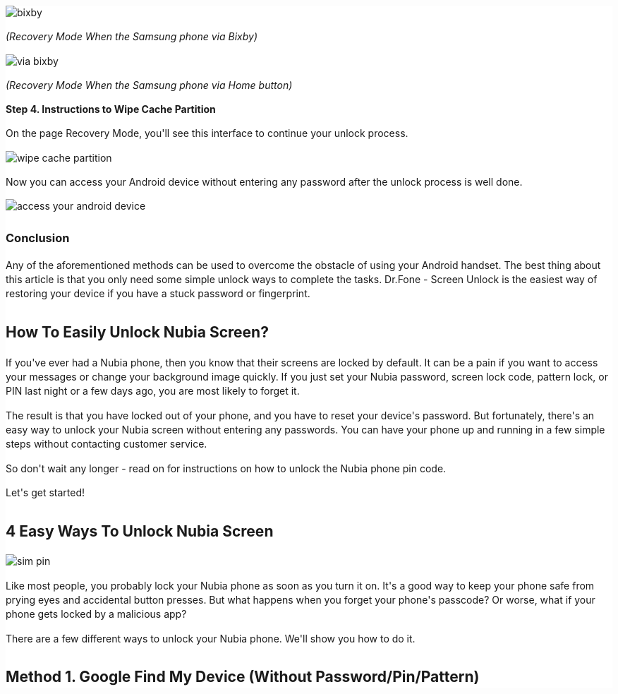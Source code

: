 ![bixby](https://images.wondershare.com/drfone/guide/unlock-android-screen-2.png)

_(Recovery Mode When the Samsung phone via Bixby)_

![via bixby](https://images.wondershare.com/drfone/guide/unlock-android-screen-3.png)

_(Recovery Mode When the Samsung phone via Home button)_

**Step 4. Instructions to Wipe Cache Partition**

On the page Recovery Mode, you'll see this interface to continue your unlock process.

![wipe cache partition](https://images.wondershare.com/drfone/guide/unlock-android-screen-4.png)

Now you can access your Android device without entering any password after the unlock process is well done.

![access your android device](https://images.wondershare.com/drfone/guide/unlock-ios-screen-9.png)


### Conclusion

Any of the aforementioned methods can be used to overcome the obstacle of using your Android handset. The best thing about this article is that you only need some simple unlock ways to complete the tasks. Dr.Fone - Screen Unlock is the easiest way of restoring your device if you have a stuck password or fingerprint.



## How To Easily Unlock Nubia Screen?

If you've ever had a Nubia phone, then you know that their screens are locked by default. It can be a pain if you want to access your messages or change your background image quickly. If you just set your Nubia password, screen lock code, pattern lock, or PIN last night or a few days ago, you are most likely to forget it.

The result is that you have locked out of your phone, and you have to reset your device's password. But fortunately, there's an easy way to unlock your Nubia screen without entering any passwords. You can have your phone up and running in a few simple steps without contacting customer service.

So don't wait any longer - read on for instructions on how to unlock the Nubia phone pin code.

Let's get started!

## 4 Easy Ways To Unlock Nubia Screen

![sim pin](https://images.wondershare.com/drfone/article/2022/10/unlock-nokia-screen-1.jpg)

Like most people, you probably lock your Nubia phone as soon as you turn it on. It's a good way to keep your phone safe from prying eyes and accidental button presses. But what happens when you forget your phone's passcode? Or worse, what if your phone gets locked by a malicious app?

There are a few different ways to unlock your Nubia phone. We'll show you how to do it.

## Method 1. Google Find My Device (Without Password/Pin/Pattern)
